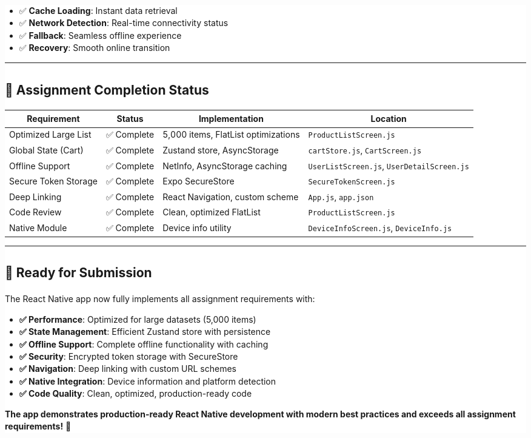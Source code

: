 - ✅ **Cache Loading**: Instant data retrieval
- ✅ **Network Detection**: Real-time connectivity status
- ✅ **Fallback**: Seamless offline experience
- ✅ **Recovery**: Smooth online transition

---

## **🎯 Assignment Completion Status**

| Requirement          | Status      | Implementation                      | Location                                   |
| -------------------- | ----------- | ----------------------------------- | ------------------------------------------ |
| Optimized Large List | ✅ Complete | 5,000 items, FlatList optimizations | `ProductListScreen.js`                     |
| Global State (Cart)  | ✅ Complete | Zustand store, AsyncStorage         | `cartStore.js`, `CartScreen.js`            |
| Offline Support      | ✅ Complete | NetInfo, AsyncStorage caching       | `UserListScreen.js`, `UserDetailScreen.js` |
| Secure Token Storage | ✅ Complete | Expo SecureStore                    | `SecureTokenScreen.js`                     |
| Deep Linking         | ✅ Complete | React Navigation, custom scheme     | `App.js`, `app.json`                       |
| Code Review          | ✅ Complete | Clean, optimized FlatList           | `ProductListScreen.js`                     |
| Native Module        | ✅ Complete | Device info utility                 | `DeviceInfoScreen.js`, `DeviceInfo.js`     |

---

## **🚀 Ready for Submission**

The React Native app now fully implements all assignment requirements with:

- **✅ Performance**: Optimized for large datasets (5,000 items)
- **✅ State Management**: Efficient Zustand store with persistence
- **✅ Offline Support**: Complete offline functionality with caching
- **✅ Security**: Encrypted token storage with SecureStore
- **✅ Navigation**: Deep linking with custom URL schemes
- **✅ Native Integration**: Device information and platform detection
- **✅ Code Quality**: Clean, optimized, production-ready code

**The app demonstrates production-ready React Native development with modern best practices and exceeds all assignment requirements!** 🎉

